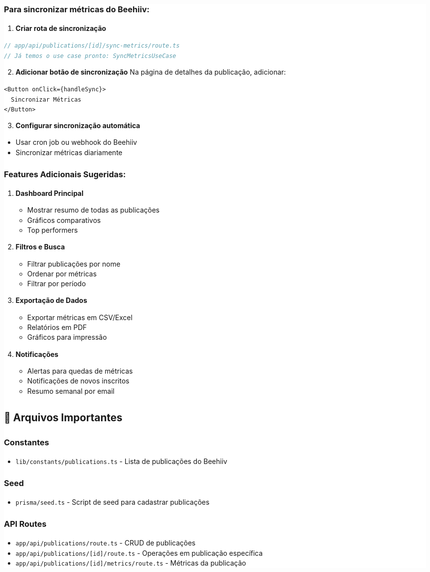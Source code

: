 ### Para sincronizar métricas do Beehiiv:

1. **Criar rota de sincronização**
```typescript
// app/api/publications/[id]/sync-metrics/route.ts
// Já temos o use case pronto: SyncMetricsUseCase
```

2. **Adicionar botão de sincronização**
Na página de detalhes da publicação, adicionar:
```tsx
<Button onClick={handleSync}>
  Sincronizar Métricas
</Button>
```

3. **Configurar sincronização automática**
- Usar cron job ou webhook do Beehiiv
- Sincronizar métricas diariamente

### Features Adicionais Sugeridas:

1. **Dashboard Principal**
   - Mostrar resumo de todas as publicações
   - Gráficos comparativos
   - Top performers

2. **Filtros e Busca**
   - Filtrar publicações por nome
   - Ordenar por métricas
   - Filtrar por período

3. **Exportação de Dados**
   - Exportar métricas em CSV/Excel
   - Relatórios em PDF
   - Gráficos para impressão

4. **Notificações**
   - Alertas para quedas de métricas
   - Notificações de novos inscritos
   - Resumo semanal por email

## 📝 Arquivos Importantes

### Constantes
- `lib/constants/publications.ts` - Lista de publicações do Beehiiv

### Seed
- `prisma/seed.ts` - Script de seed para cadastrar publicações

### API Routes
- `app/api/publications/route.ts` - CRUD de publicações
- `app/api/publications/[id]/route.ts` - Operações em publicação específica
- `app/api/publications/[id]/metrics/route.ts` - Métricas da publicação
